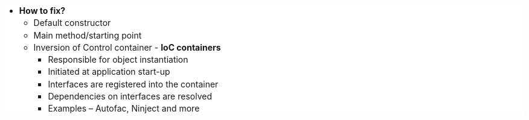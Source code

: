 + **How to fix?**
	+ Default constructor
	+ Main method/starting point
	+ Inversion of Control container - **IoC containers**
		+ Responsible for object instantiation
		+ Initiated at application start-up
		+ Interfaces are registered into the container
		+ Dependencies on interfaces are resolved
		+ Examples – Autofac, Ninject and more